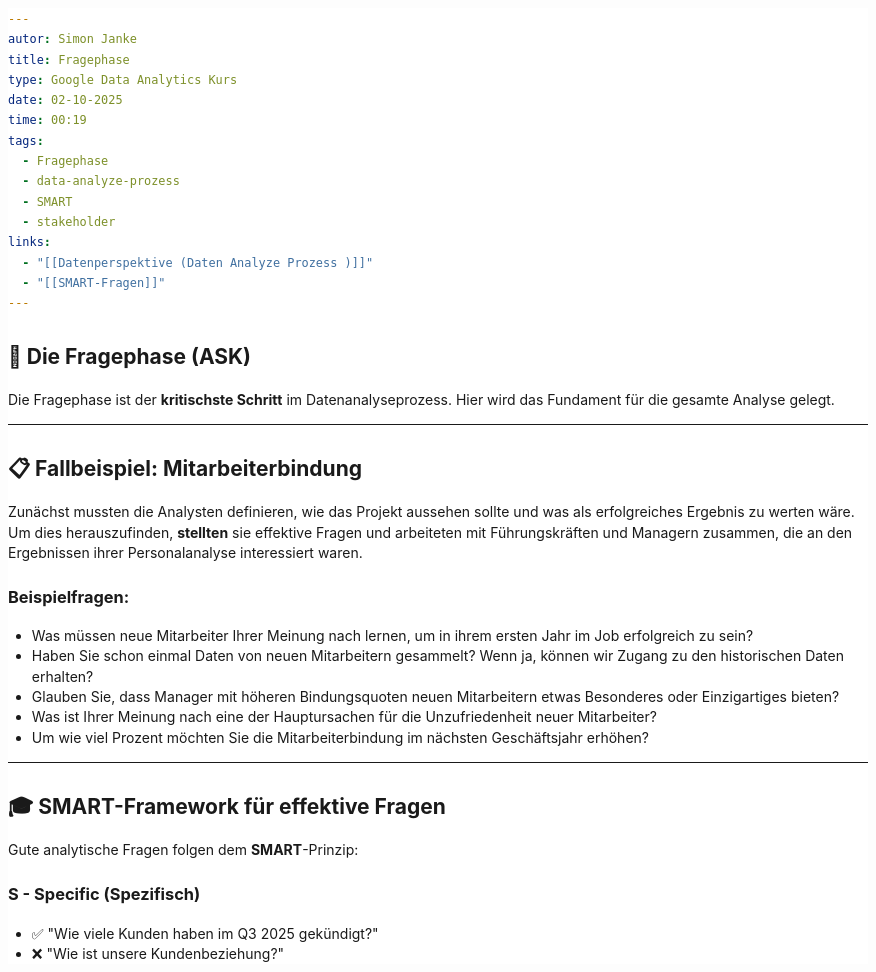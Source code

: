```yaml
---
autor: Simon Janke
title: Fragephase
type: Google Data Analytics Kurs
date: 02-10-2025
time: 00:19
tags:
  - Fragephase
  - data-analyze-prozess
  - SMART
  - stakeholder
links:
  - "[[Datenperspektive (Daten Analyze Prozess )]]"
  - "[[SMART-Fragen]]"
---
```


## 🎯 Die Fragephase (ASK)

Die Fragephase ist der **kritischste Schritt** im Datenanalyseprozess. Hier wird das Fundament für die gesamte Analyse gelegt.

---

## 📋 Fallbeispiel: Mitarbeiterbindung

Zunächst mussten die Analysten definieren, wie das Projekt aussehen sollte und was als erfolgreiches Ergebnis zu werten wäre. Um dies herauszufinden, **stellten** sie effektive Fragen und arbeiteten mit Führungskräften und Managern zusammen, die an den Ergebnissen ihrer Personalanalyse interessiert waren. 

### Beispielfragen:

- Was müssen neue Mitarbeiter Ihrer Meinung nach lernen, um in ihrem ersten Jahr im Job erfolgreich zu sein?
- Haben Sie schon einmal Daten von neuen Mitarbeitern gesammelt? Wenn ja, können wir Zugang zu den historischen Daten erhalten?
- Glauben Sie, dass Manager mit höheren Bindungsquoten neuen Mitarbeitern etwas Besonderes oder Einzigartiges bieten?
- Was ist Ihrer Meinung nach eine der Hauptursachen für die Unzufriedenheit neuer Mitarbeiter?
- Um wie viel Prozent möchten Sie die Mitarbeiterbindung im nächsten Geschäftsjahr erhöhen?

---

## 🎓 SMART-Framework für effektive Fragen

Gute analytische Fragen folgen dem **SMART**-Prinzip:

### S - Specific (Spezifisch)
- ✅ "Wie viele Kunden haben im Q3 2025 gekündigt?"
- ❌ "Wie ist unsere Kundenbeziehung?"
